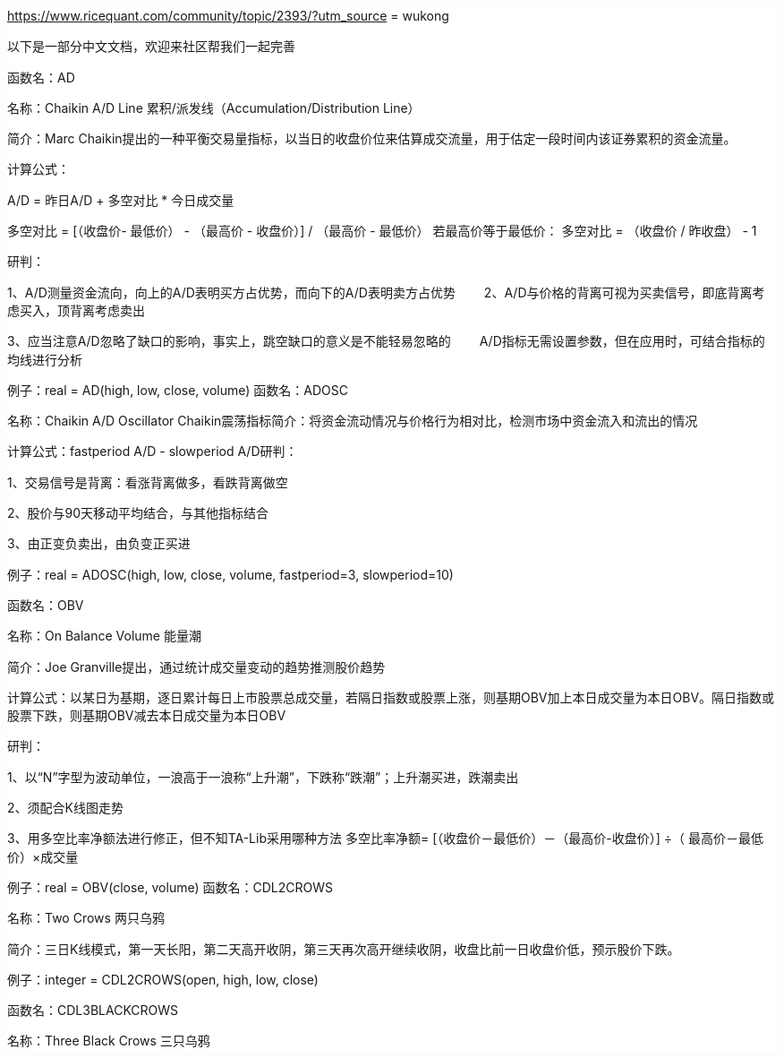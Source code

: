 https://www.ricequant.com/community/topic/2393/?utm_source = wukong

以下是一部分中文文档，欢迎来社区帮我们一起完善

函数名：AD

名称：Chaikin A/D Line 累积/派发线（Accumulation/Distribution Line）

简介：Marc Chaikin提出的一种平衡交易量指标，以当日的收盘价位来估算成交流量，用于估定一段时间内该证券累积的资金流量。

计算公式：

A/D = 昨日A/D + 多空对比 * 今日成交量

多空对比 = [（收盘价- 最低价） - （最高价 - 收盘价）] / （最高价 - 最低价） 若最高价等于最低价： 多空对比 = （收盘价 / 昨收盘） - 1

研判：

1、A/D测量资金流向，向上的A/D表明买方占优势，而向下的A/D表明卖方占优势　　 2、A/D与价格的背离可视为买卖信号，即底背离考虑买入，顶背离考虑卖出

3、应当注意A/D忽略了缺口的影响，事实上，跳空缺口的意义是不能轻易忽略的　　 A/D指标无需设置参数，但在应用时，可结合指标的均线进行分析

例子：real = AD(high, low, close, volume)
函数名：ADOSC

名称：Chaikin A/D Oscillator Chaikin震荡指标简介：将资金流动情况与价格行为相对比，检测市场中资金流入和流出的情况

计算公式：fastperiod A/D - slowperiod A/D研判：

1、交易信号是背离：看涨背离做多，看跌背离做空

2、股价与90天移动平均结合，与其他指标结合

3、由正变负卖出，由负变正买进

例子：real = ADOSC(high, low, close, volume, fastperiod=3, slowperiod=10)

函数名：OBV

名称：On Balance Volume 能量潮

简介：Joe Granville提出，通过统计成交量变动的趋势推测股价趋势

计算公式：以某日为基期，逐日累计每日上市股票总成交量，若隔日指数或股票上涨，则基期OBV加上本日成交量为本日OBV。隔日指数或股票下跌，则基期OBV减去本日成交量为本日OBV

研判：

1、以“N”字型为波动单位，一浪高于一浪称“上升潮”，下跌称“跌潮”；上升潮买进，跌潮卖出

2、须配合K线图走势

3、用多空比率净额法进行修正，但不知TA-Lib采用哪种方法 多空比率净额= [（收盘价－最低价）－（最高价-收盘价）] ÷（ 最高价－最低价）×成交量

例子：real = OBV(close, volume)
函数名：CDL2CROWS

名称：Two Crows 两只乌鸦

简介：三日K线模式，第一天长阳，第二天高开收阴，第三天再次高开继续收阴，收盘比前一日收盘价低，预示股价下跌。

例子：integer = CDL2CROWS(open, high, low, close)

函数名：CDL3BLACKCROWS

名称：Three Black Crows 三只乌鸦
